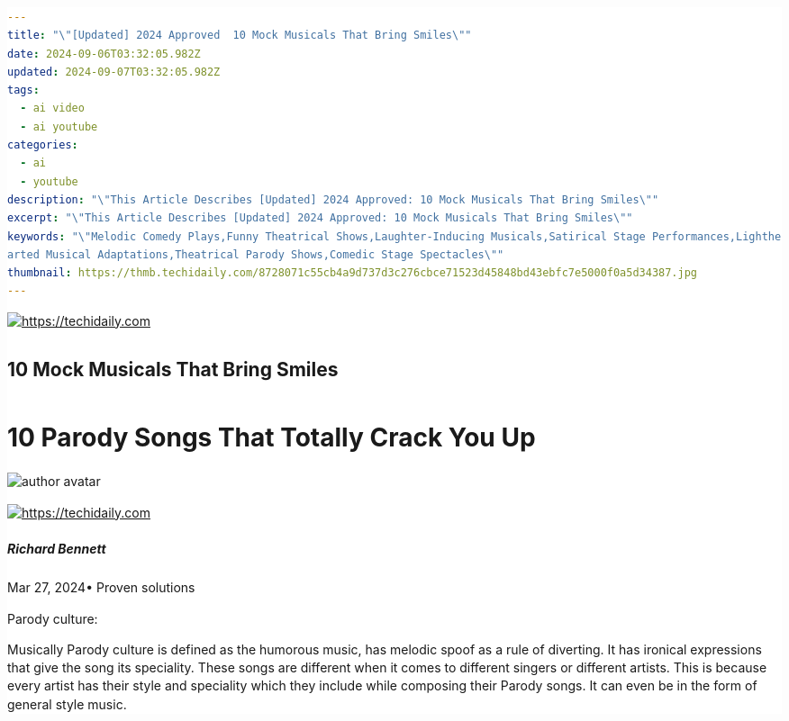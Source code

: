```yaml
---
title: "\"[Updated] 2024 Approved  10 Mock Musicals That Bring Smiles\""
date: 2024-09-06T03:32:05.982Z
updated: 2024-09-07T03:32:05.982Z
tags:
  - ai video
  - ai youtube
categories:
  - ai
  - youtube
description: "\"This Article Describes [Updated] 2024 Approved: 10 Mock Musicals That Bring Smiles\""
excerpt: "\"This Article Describes [Updated] 2024 Approved: 10 Mock Musicals That Bring Smiles\""
keywords: "\"Melodic Comedy Plays,Funny Theatrical Shows,Laughter-Inducing Musicals,Satirical Stage Performances,Lighthearted Musical Adaptations,Theatrical Parody Shows,Comedic Stage Spectacles\""
thumbnail: https://thmb.techidaily.com/8728071c55cb4a9d737d3c276cbce71523d45848bd43ebfc7e5000f0a5d34387.jpg
---
```



<a href="https://aligracehair.sjv.io/c/5597632/2135359/19272" target="_top" id="2135359">
  <img src="//a.impactradius-go.com/display-ad/19272-2135359" border="0" alt="https://techidaily.com" width="392" height="72"/>
</a>
<img height="0" width="0" src="https://aligracehair.sjv.io/i/5597632/2135359/19272" style="position:absolute;visibility:hidden;" border="0" />

## 10 Mock Musicals That Bring Smiles

# 10 Parody Songs That Totally Crack You Up
![author avatar](https://images.wondershare.com/filmora/article-images/richard-bennett.jpg)


<a href="https://unicoeye.pxf.io/c/5597632/2134238/18498" target="_top" id="2134238">
  <img src="//a.impactradius-go.com/display-ad/18498-2134238" border="0" alt="https://techidaily.com" width="728" height="90"/>
</a>
<img height="0" width="0" src="https://unicoeye.pxf.io/i/5597632/2134238/18498" style="position:absolute;visibility:hidden;" border="0" />

##### Richard Bennett

 Mar 27, 2024• Proven solutions

Parody culture:

Musically Parody culture is defined as the humorous music, has melodic spoof as a rule of diverting. It has ironical expressions that give the song its speciality. These songs are different when it comes to different singers or different artists. This is because every artist has their style and speciality which they include while composing their Parody songs. It can even be in the form of general style music.
